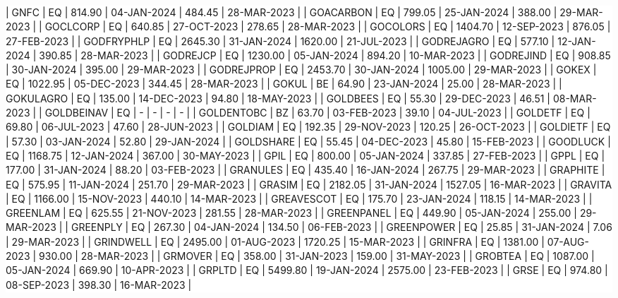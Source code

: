 | GNFC | EQ | 814.90 | 04-JAN-2024 | 484.45 | 28-MAR-2023 |
| GOACARBON | EQ | 799.05 | 25-JAN-2024 | 388.00 | 29-MAR-2023 |
| GOCLCORP | EQ | 640.85 | 27-OCT-2023 | 278.65 | 28-MAR-2023 |
| GOCOLORS | EQ | 1404.70 | 12-SEP-2023 | 876.05 | 27-FEB-2023 |
| GODFRYPHLP | EQ | 2645.30 | 31-JAN-2024 | 1620.00 | 21-JUL-2023 |
| GODREJAGRO | EQ | 577.10 | 12-JAN-2024 | 390.85 | 28-MAR-2023 |
| GODREJCP | EQ | 1230.00 | 05-JAN-2024 | 894.20 | 10-MAR-2023 |
| GODREJIND | EQ | 908.85 | 30-JAN-2024 | 395.00 | 29-MAR-2023 |
| GODREJPROP | EQ | 2453.70 | 30-JAN-2024 | 1005.00 | 29-MAR-2023 |
| GOKEX | EQ | 1022.95 | 05-DEC-2023 | 344.45 | 28-MAR-2023 |
| GOKUL | BE | 64.90 | 23-JAN-2024 | 25.00 | 28-MAR-2023 |
| GOKULAGRO | EQ | 135.00 | 14-DEC-2023 | 94.80 | 18-MAY-2023 |
| GOLDBEES | EQ | 55.30 | 29-DEC-2023 | 46.51 | 08-MAR-2023 |
| GOLDBEINAV | EQ | - | - | - | - |
| GOLDENTOBC | BZ | 63.70 | 03-FEB-2023 | 39.10 | 04-JUL-2023 |
| GOLDETF | EQ | 69.80 | 06-JUL-2023 | 47.60 | 28-JUN-2023 |
| GOLDIAM | EQ | 192.35 | 29-NOV-2023 | 120.25 | 26-OCT-2023 |
| GOLDIETF | EQ | 57.30 | 03-JAN-2024 | 52.80 | 29-JAN-2024 |
| GOLDSHARE | EQ | 55.45 | 04-DEC-2023 | 45.80 | 15-FEB-2023 |
| GOODLUCK | EQ | 1168.75 | 12-JAN-2024 | 367.00 | 30-MAY-2023 |
| GPIL | EQ | 800.00 | 05-JAN-2024 | 337.85 | 27-FEB-2023 |
| GPPL | EQ | 177.00 | 31-JAN-2024 | 88.20 | 03-FEB-2023 |
| GRANULES | EQ | 435.40 | 16-JAN-2024 | 267.75 | 29-MAR-2023 |
| GRAPHITE | EQ | 575.95 | 11-JAN-2024 | 251.70 | 29-MAR-2023 |
| GRASIM | EQ | 2182.05 | 31-JAN-2024 | 1527.05 | 16-MAR-2023 |
| GRAVITA | EQ | 1166.00 | 15-NOV-2023 | 440.10 | 14-MAR-2023 |
| GREAVESCOT | EQ | 175.70 | 23-JAN-2024 | 118.15 | 14-MAR-2023 |
| GREENLAM | EQ | 625.55 | 21-NOV-2023 | 281.55 | 28-MAR-2023 |
| GREENPANEL | EQ | 449.90 | 05-JAN-2024 | 255.00 | 29-MAR-2023 |
| GREENPLY | EQ | 267.30 | 04-JAN-2024 | 134.50 | 06-FEB-2023 |
| GREENPOWER | EQ | 25.85 | 31-JAN-2024 | 7.06 | 29-MAR-2023 |
| GRINDWELL | EQ | 2495.00 | 01-AUG-2023 | 1720.25 | 15-MAR-2023 |
| GRINFRA | EQ | 1381.00 | 07-AUG-2023 | 930.00 | 28-MAR-2023 |
| GRMOVER | EQ | 358.00 | 31-JAN-2023 | 159.00 | 31-MAY-2023 |
| GROBTEA | EQ | 1087.00 | 05-JAN-2024 | 669.90 | 10-APR-2023 |
| GRPLTD | EQ | 5499.80 | 19-JAN-2024 | 2575.00 | 23-FEB-2023 |
| GRSE | EQ | 974.80 | 08-SEP-2023 | 398.30 | 16-MAR-2023 |